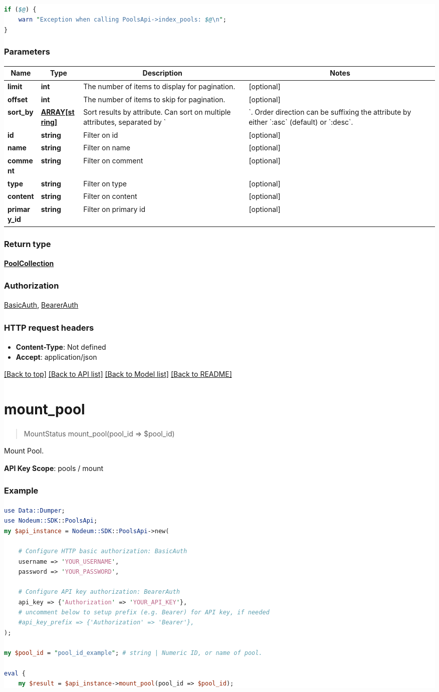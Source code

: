 ```perl
if ($@) {
    warn "Exception when calling PoolsApi->index_pools: $@\n";
}
```

### Parameters

Name | Type | Description  | Notes
------------- | ------------- | ------------- | -------------
 **limit** | **int**| The number of items to display for pagination. | [optional] 
 **offset** | **int**| The number of items to skip for pagination. | [optional] 
 **sort_by** | [**ARRAY[string]**](string.md)| Sort results by attribute.  Can sort on multiple attributes, separated by &#x60;|&#x60;. Order direction can be suffixing the attribute by either &#x60;:asc&#x60; (default) or &#x60;:desc&#x60;. | [optional] 
 **id** | **string**| Filter on id | [optional] 
 **name** | **string**| Filter on name | [optional] 
 **comment** | **string**| Filter on comment | [optional] 
 **type** | **string**| Filter on type | [optional] 
 **content** | **string**| Filter on content | [optional] 
 **primary_id** | **string**| Filter on primary id | [optional] 

### Return type

[**PoolCollection**](PoolCollection.md)

### Authorization

[BasicAuth](../README.md#BasicAuth), [BearerAuth](../README.md#BearerAuth)

### HTTP request headers

 - **Content-Type**: Not defined
 - **Accept**: application/json

[[Back to top]](#) [[Back to API list]](../README.md#documentation-for-api-endpoints) [[Back to Model list]](../README.md#documentation-for-models) [[Back to README]](../README.md)

# **mount_pool**
> MountStatus mount_pool(pool_id => $pool_id)

Mount Pool.

**API Key Scope**: pools / mount

### Example 
```perl
use Data::Dumper;
use Nodeum::SDK::PoolsApi;
my $api_instance = Nodeum::SDK::PoolsApi->new(

    # Configure HTTP basic authorization: BasicAuth
    username => 'YOUR_USERNAME',
    password => 'YOUR_PASSWORD',
    
    # Configure API key authorization: BearerAuth
    api_key => {'Authorization' => 'YOUR_API_KEY'},
    # uncomment below to setup prefix (e.g. Bearer) for API key, if needed
    #api_key_prefix => {'Authorization' => 'Bearer'},
);

my $pool_id = "pool_id_example"; # string | Numeric ID, or name of pool.

eval { 
    my $result = $api_instance->mount_pool(pool_id => $pool_id);
```